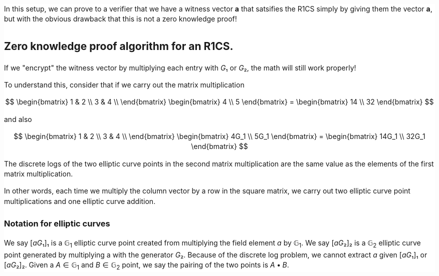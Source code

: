 In this setup, we can prove to a verifier that we have a witness vector $\mathbf{a}$ that satsifies the R1CS simply by giving them the vector $\mathbf{a}$, but with the obvious drawback that this is not a zero knowledge proof!

## Zero knowledge proof algorithm for an R1CS.
If we "encrypt" the witness vector by multiplying each entry with $G₁$ or $G₂$, the math will still work properly!

To understand this, consider that if we carry out the matrix multiplication

$$
\begin{bmatrix}
1 & 2 \\
3 & 4 \\
\end{bmatrix}
\begin{bmatrix}
4 \\
5
\end{bmatrix}
= \begin{bmatrix}
14 \\
32
\end{bmatrix}
$$

and also 

$$
\begin{bmatrix}
1 & 2 \\
3 & 4 \\
\end{bmatrix}
\begin{bmatrix}
4G_1 \\
5G_1
\end{bmatrix}
= \begin{bmatrix}
14G_1 \\
32G_1
\end{bmatrix}
$$

The discrete logs of the two elliptic curve points in the second matrix multiplication are the same value as the elements of the first matrix multiplication.

In other words, each time we multiply the column vector by a row in the square matrix, we carry out two elliptic curve point multiplications and one elliptic curve addition.

### Notation for elliptic curves
We say $[aG₁]₁$ is a $\mathbb{G}_1$ elliptic curve point created from multiplying the field element $a$ by $\mathbb{G}_1$. We say $[aG₂]₂$ is a $\mathbb{G}_2$ elliptic curve point generated by multiplying a with the generator $G₂$. Because of the discrete log problem, we cannot extract $a$ given $[aG₁]₁$ or $[aG₂]₂$. Given a $A \in \mathbb{G}_1$ and $B \in \mathbb{G}_2$ point, we say the pairing of the two points is $A\bullet B$.

